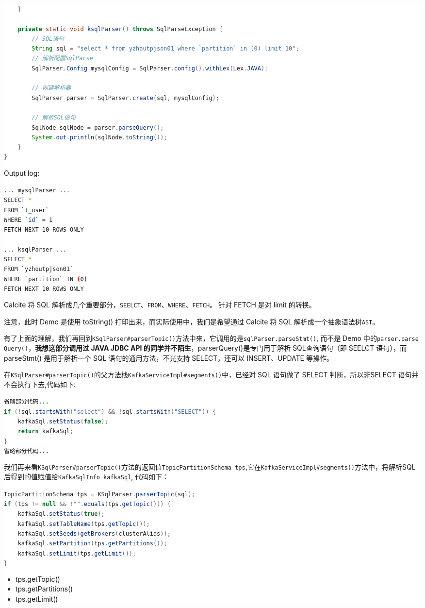 ```java
    }

    private static void ksqlParser() throws SqlParseException {
        // SQL语句
        String sql = "select * from yzhoutpjson01 where `partition` in (0) limit 10";
        // 解析配置SqlParse
        SqlParser.Config mysqlConfig = SqlParser.config().withLex(Lex.JAVA);

        // 创建解析器
        SqlParser parser = SqlParser.create(sql, mysqlConfig);

        // 解析SQL语句
        SqlNode sqlNode = parser.parseQuery();
        System.out.println(sqlNode.toString());
    }
}
```

Output log:     
```bash
... mysqlParser ...
SELECT *
FROM `t_user`
WHERE `id` = 1
FETCH NEXT 10 ROWS ONLY

... ksqlParser ...
SELECT *
FROM `yzhoutpjson01`
WHERE `partition` IN (0)
FETCH NEXT 10 ROWS ONLY
```

Calcite 将 SQL 解析成几个重要部分，`SEELCT`、`FROM`、`WHERE`、`FETCH`。 针对 FETCH 是对 limit 的转换。   

注意，此时 Demo 是使用 toString() 打印出来，而实际使用中，我们是希望通过 Calcite 将 SQL 解析成一个抽象语法树`AST`。  

有了上面的理解，我们再回到`KSqlParser#parserTopic()`方法中来，它调用的是`sqlParser.parseStmt()`, 而不是 Demo 中的`parser.parseQuery()`，**我想这部分调用过 JAVA JDBC API 的同学并不陌生**，parserQuery()是专门用于解析 SQL查询语句（即 SEELCT 语句），而 parseStmt() 是用于解析一个 SQL 语句的通用方法，不光支持 SELECT，还可以 INSERT、UPDATE 等操作。    

在`KSqlParser#parserTopic()`的父方法栈`KafkaServiceImpl#segments()`中，已经对 SQL 语句做了 SELECT 判断，所以非SELECT 语句并不会执行下去,代码如下:            
```java    
省略部分代码...  
if (!sql.startsWith("select") && !sql.startsWith("SELECT")) {
    kafkaSql.setStatus(false);
    return kafkaSql;
}
省略部分代码...    
```

我们再来看`KSqlParser#parserTopic()`方法的返回值`TopicPartitionSchema tps`,它在`KafkaServiceImpl#segments()`方法中，将解析SQL 后得到的值赋值给`KafkaSqlInfo kafkaSql`, 代码如下：     
```java
TopicPartitionSchema tps = KSqlParser.parserTopic(sql);
if (tps != null && !"".equals(tps.getTopic())) {
    kafkaSql.setStatus(true);
    kafkaSql.setTableName(tps.getTopic());
    kafkaSql.setSeeds(getBrokers(clusterAlias));
    kafkaSql.setPartition(tps.getPartitions());
    kafkaSql.setLimit(tps.getLimit());
}
```
* tps.getTopic()    
* tps.getPartitions()    
* tps.getLimit()   